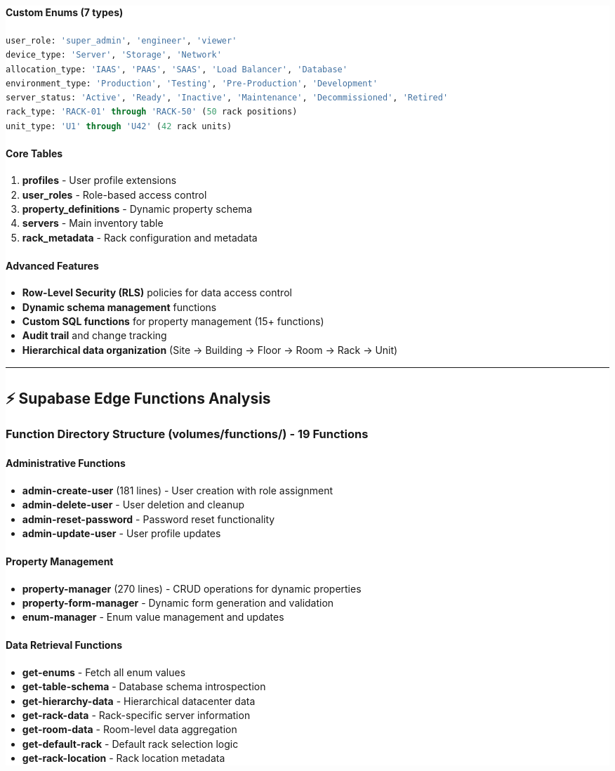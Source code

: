 #### Custom Enums (7 types)
```sql
user_role: 'super_admin', 'engineer', 'viewer'
device_type: 'Server', 'Storage', 'Network'  
allocation_type: 'IAAS', 'PAAS', 'SAAS', 'Load Balancer', 'Database'
environment_type: 'Production', 'Testing', 'Pre-Production', 'Development'
server_status: 'Active', 'Ready', 'Inactive', 'Maintenance', 'Decommissioned', 'Retired'
rack_type: 'RACK-01' through 'RACK-50' (50 rack positions)
unit_type: 'U1' through 'U42' (42 rack units)
```

#### Core Tables
1. **profiles** - User profile extensions
2. **user_roles** - Role-based access control
3. **property_definitions** - Dynamic property schema
4. **servers** - Main inventory table
5. **rack_metadata** - Rack configuration and metadata

#### Advanced Features
- **Row-Level Security (RLS)** policies for data access control
- **Dynamic schema management** functions
- **Custom SQL functions** for property management (15+ functions)
- **Audit trail** and change tracking
- **Hierarchical data organization** (Site → Building → Floor → Room → Rack → Unit)

---

## ⚡ Supabase Edge Functions Analysis

### Function Directory Structure (volumes/functions/) - 19 Functions

#### Administrative Functions
- **admin-create-user** (181 lines) - User creation with role assignment
- **admin-delete-user** - User deletion and cleanup
- **admin-reset-password** - Password reset functionality  
- **admin-update-user** - User profile updates

#### Property Management
- **property-manager** (270 lines) - CRUD operations for dynamic properties
- **property-form-manager** - Dynamic form generation and validation
- **enum-manager** - Enum value management and updates

#### Data Retrieval Functions
- **get-enums** - Fetch all enum values
- **get-table-schema** - Database schema introspection
- **get-hierarchy-data** - Hierarchical datacenter data
- **get-rack-data** - Rack-specific server information
- **get-room-data** - Room-level data aggregation
- **get-default-rack** - Default rack selection logic
- **get-rack-location** - Rack location metadata
